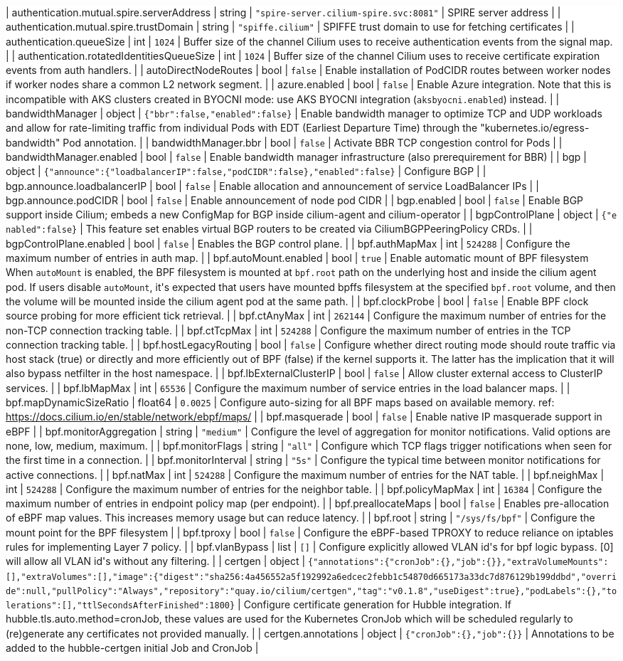 | authentication.mutual.spire.serverAddress | string | `"spire-server.cilium-spire.svc:8081"` | SPIRE server address |
| authentication.mutual.spire.trustDomain | string | `"spiffe.cilium"` | SPIFFE trust domain to use for fetching certificates |
| authentication.queueSize | int | `1024` | Buffer size of the channel Cilium uses to receive authentication events from the signal map. |
| authentication.rotatedIdentitiesQueueSize | int | `1024` | Buffer size of the channel Cilium uses to receive certificate expiration events from auth handlers. |
| autoDirectNodeRoutes | bool | `false` | Enable installation of PodCIDR routes between worker nodes if worker nodes share a common L2 network segment. |
| azure.enabled | bool | `false` | Enable Azure integration. Note that this is incompatible with AKS clusters created in BYOCNI mode: use AKS BYOCNI integration (`aksbyocni.enabled`) instead. |
| bandwidthManager | object | `{"bbr":false,"enabled":false}` | Enable bandwidth manager to optimize TCP and UDP workloads and allow for rate-limiting traffic from individual Pods with EDT (Earliest Departure Time) through the "kubernetes.io/egress-bandwidth" Pod annotation. |
| bandwidthManager.bbr | bool | `false` | Activate BBR TCP congestion control for Pods |
| bandwidthManager.enabled | bool | `false` | Enable bandwidth manager infrastructure (also prerequirement for BBR) |
| bgp | object | `{"announce":{"loadbalancerIP":false,"podCIDR":false},"enabled":false}` | Configure BGP |
| bgp.announce.loadbalancerIP | bool | `false` | Enable allocation and announcement of service LoadBalancer IPs |
| bgp.announce.podCIDR | bool | `false` | Enable announcement of node pod CIDR |
| bgp.enabled | bool | `false` | Enable BGP support inside Cilium; embeds a new ConfigMap for BGP inside cilium-agent and cilium-operator |
| bgpControlPlane | object | `{"enabled":false}` | This feature set enables virtual BGP routers to be created via CiliumBGPPeeringPolicy CRDs. |
| bgpControlPlane.enabled | bool | `false` | Enables the BGP control plane. |
| bpf.authMapMax | int | `524288` | Configure the maximum number of entries in auth map. |
| bpf.autoMount.enabled | bool | `true` | Enable automatic mount of BPF filesystem When `autoMount` is enabled, the BPF filesystem is mounted at `bpf.root` path on the underlying host and inside the cilium agent pod. If users disable `autoMount`, it's expected that users have mounted bpffs filesystem at the specified `bpf.root` volume, and then the volume will be mounted inside the cilium agent pod at the same path. |
| bpf.clockProbe | bool | `false` | Enable BPF clock source probing for more efficient tick retrieval. |
| bpf.ctAnyMax | int | `262144` | Configure the maximum number of entries for the non-TCP connection tracking table. |
| bpf.ctTcpMax | int | `524288` | Configure the maximum number of entries in the TCP connection tracking table. |
| bpf.hostLegacyRouting | bool | `false` | Configure whether direct routing mode should route traffic via host stack (true) or directly and more efficiently out of BPF (false) if the kernel supports it. The latter has the implication that it will also bypass netfilter in the host namespace. |
| bpf.lbExternalClusterIP | bool | `false` | Allow cluster external access to ClusterIP services. |
| bpf.lbMapMax | int | `65536` | Configure the maximum number of service entries in the load balancer maps. |
| bpf.mapDynamicSizeRatio | float64 | `0.0025` | Configure auto-sizing for all BPF maps based on available memory. ref: https://docs.cilium.io/en/stable/network/ebpf/maps/ |
| bpf.masquerade | bool | `false` | Enable native IP masquerade support in eBPF |
| bpf.monitorAggregation | string | `"medium"` | Configure the level of aggregation for monitor notifications. Valid options are none, low, medium, maximum. |
| bpf.monitorFlags | string | `"all"` | Configure which TCP flags trigger notifications when seen for the first time in a connection. |
| bpf.monitorInterval | string | `"5s"` | Configure the typical time between monitor notifications for active connections. |
| bpf.natMax | int | `524288` | Configure the maximum number of entries for the NAT table. |
| bpf.neighMax | int | `524288` | Configure the maximum number of entries for the neighbor table. |
| bpf.policyMapMax | int | `16384` | Configure the maximum number of entries in endpoint policy map (per endpoint). |
| bpf.preallocateMaps | bool | `false` | Enables pre-allocation of eBPF map values. This increases memory usage but can reduce latency. |
| bpf.root | string | `"/sys/fs/bpf"` | Configure the mount point for the BPF filesystem |
| bpf.tproxy | bool | `false` | Configure the eBPF-based TPROXY to reduce reliance on iptables rules for implementing Layer 7 policy. |
| bpf.vlanBypass | list | `[]` | Configure explicitly allowed VLAN id's for bpf logic bypass. [0] will allow all VLAN id's without any filtering. |
| certgen | object | `{"annotations":{"cronJob":{},"job":{}},"extraVolumeMounts":[],"extraVolumes":[],"image":{"digest":"sha256:4a456552a5f192992a6edcec2febb1c54870d665173a33dc7d876129b199ddbd","override":null,"pullPolicy":"Always","repository":"quay.io/cilium/certgen","tag":"v0.1.8","useDigest":true},"podLabels":{},"tolerations":[],"ttlSecondsAfterFinished":1800}` | Configure certificate generation for Hubble integration. If hubble.tls.auto.method=cronJob, these values are used for the Kubernetes CronJob which will be scheduled regularly to (re)generate any certificates not provided manually. |
| certgen.annotations | object | `{"cronJob":{},"job":{}}` | Annotations to be added to the hubble-certgen initial Job and CronJob |